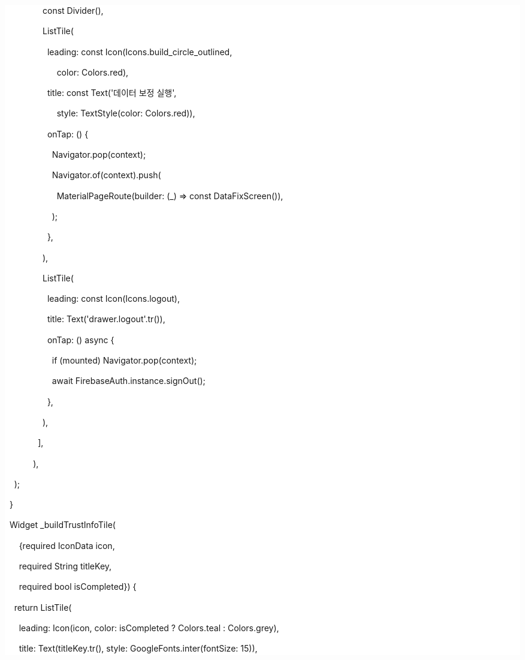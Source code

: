                 const Divider(),

                ListTile(

                  leading: const Icon(Icons.build_circle_outlined,

                      color: Colors.red),

                  title: const Text('데이터 보정 실행',

                      style: TextStyle(color: Colors.red)),

                  onTap: () {

                    Navigator.pop(context);

                    Navigator.of(context).push(

                      MaterialPageRoute(builder: (_) => const DataFixScreen()),

                    );

                  },

                ),

                ListTile(

                  leading: const Icon(Icons.logout),

                  title: Text('drawer.logout'.tr()),

                  onTap: () async {

                    if (mounted) Navigator.pop(context);

                    await FirebaseAuth.instance.signOut();

                  },

                ),

              ],

            ),

    );

  }

  

  Widget _buildTrustInfoTile(

      {required IconData icon,

      required String titleKey,

      required bool isCompleted}) {

    return ListTile(

      leading: Icon(icon, color: isCompleted ? Colors.teal : Colors.grey),

      title: Text(titleKey.tr(), style: GoogleFonts.inter(fontSize: 15)),
